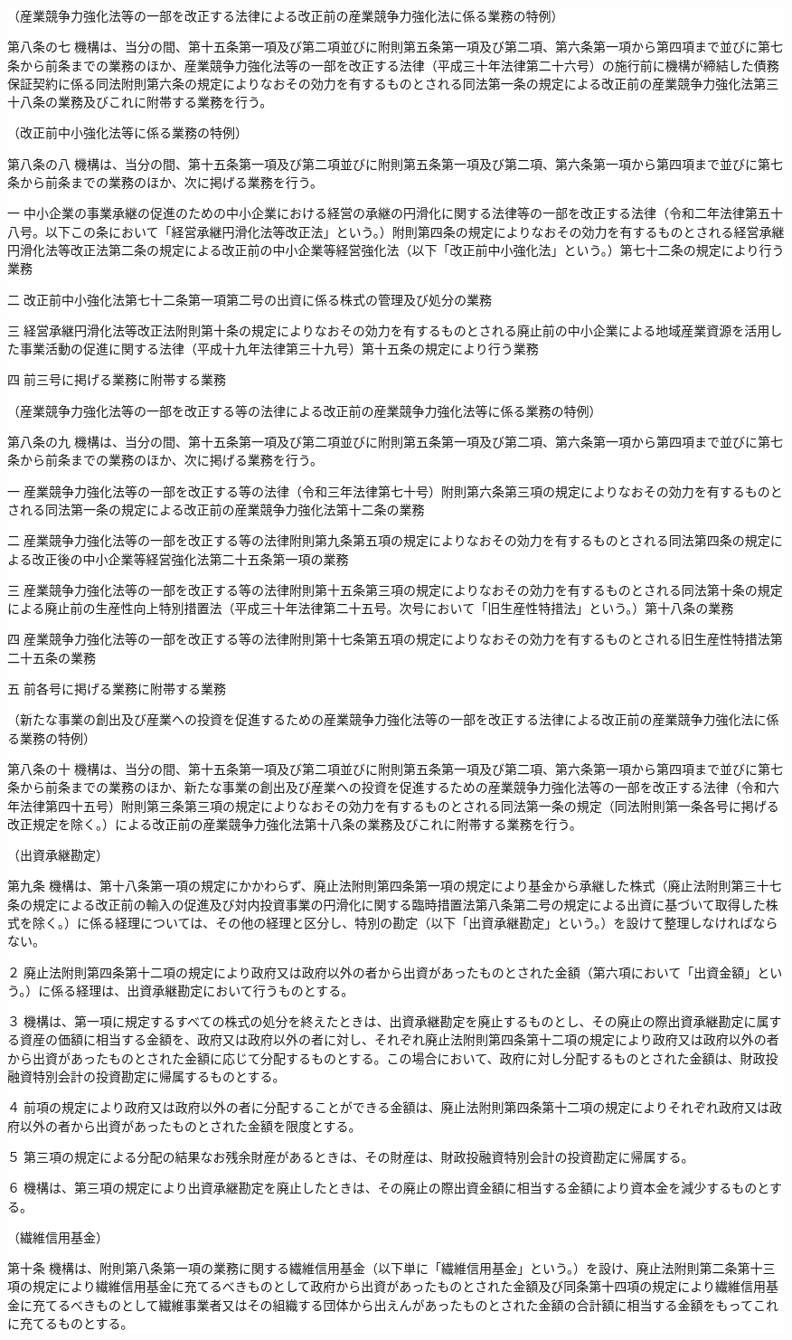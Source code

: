 （産業競争力強化法等の一部を改正する法律による改正前の産業競争力強化法に係る業務の特例）

第八条の七 機構は、当分の間、第十五条第一項及び第二項並びに附則第五条第一項及び第二項、第六条第一項から第四項まで並びに第七条から前条までの業務のほか、産業競争力強化法等の一部を改正する法律（平成三十年法律第二十六号）の施行前に機構が締結した債務保証契約に係る同法附則第六条の規定によりなおその効力を有するものとされる同法第一条の規定による改正前の産業競争力強化法第三十八条の業務及びこれに附帯する業務を行う。

（改正前中小強化法等に係る業務の特例）

第八条の八 機構は、当分の間、第十五条第一項及び第二項並びに附則第五条第一項及び第二項、第六条第一項から第四項まで並びに第七条から前条までの業務のほか、次に掲げる業務を行う。

一 中小企業の事業承継の促進のための中小企業における経営の承継の円滑化に関する法律等の一部を改正する法律（令和二年法律第五十八号。以下この条において「経営承継円滑化法等改正法」という。）附則第四条の規定によりなおその効力を有するものとされる経営承継円滑化法等改正法第二条の規定による改正前の中小企業等経営強化法（以下「改正前中小強化法」という。）第七十二条の規定により行う業務

二 改正前中小強化法第七十二条第一項第二号の出資に係る株式の管理及び処分の業務

三 経営承継円滑化法等改正法附則第十条の規定によりなおその効力を有するものとされる廃止前の中小企業による地域産業資源を活用した事業活動の促進に関する法律（平成十九年法律第三十九号）第十五条の規定により行う業務

四 前三号に掲げる業務に附帯する業務

（産業競争力強化法等の一部を改正する等の法律による改正前の産業競争力強化法等に係る業務の特例）

第八条の九 機構は、当分の間、第十五条第一項及び第二項並びに附則第五条第一項及び第二項、第六条第一項から第四項まで並びに第七条から前条までの業務のほか、次に掲げる業務を行う。

一 産業競争力強化法等の一部を改正する等の法律（令和三年法律第七十号）附則第六条第三項の規定によりなおその効力を有するものとされる同法第一条の規定による改正前の産業競争力強化法第十二条の業務

二 産業競争力強化法等の一部を改正する等の法律附則第九条第五項の規定によりなおその効力を有するものとされる同法第四条の規定による改正後の中小企業等経営強化法第二十五条第一項の業務

三 産業競争力強化法等の一部を改正する等の法律附則第十五条第三項の規定によりなおその効力を有するものとされる同法第十条の規定による廃止前の生産性向上特別措置法（平成三十年法律第二十五号。次号において「旧生産性特措法」という。）第十八条の業務

四 産業競争力強化法等の一部を改正する等の法律附則第十七条第五項の規定によりなおその効力を有するものとされる旧生産性特措法第二十五条の業務

五 前各号に掲げる業務に附帯する業務

（新たな事業の創出及び産業への投資を促進するための産業競争力強化法等の一部を改正する法律による改正前の産業競争力強化法に係る業務の特例）

第八条の十 機構は、当分の間、第十五条第一項及び第二項並びに附則第五条第一項及び第二項、第六条第一項から第四項まで並びに第七条から前条までの業務のほか、新たな事業の創出及び産業への投資を促進するための産業競争力強化法等の一部を改正する法律（令和六年法律第四十五号）附則第三条第三項の規定によりなおその効力を有するものとされる同法第一条の規定（同法附則第一条各号に掲げる改正規定を除く。）による改正前の産業競争力強化法第十八条の業務及びこれに附帯する業務を行う。

（出資承継勘定）

第九条 機構は、第十八条第一項の規定にかかわらず、廃止法附則第四条第一項の規定により基金から承継した株式（廃止法附則第三十七条の規定による改正前の輸入の促進及び対内投資事業の円滑化に関する臨時措置法第八条第二号の規定による出資に基づいて取得した株式を除く。）に係る経理については、その他の経理と区分し、特別の勘定（以下「出資承継勘定」という。）を設けて整理しなければならない。

２ 廃止法附則第四条第十二項の規定により政府又は政府以外の者から出資があったものとされた金額（第六項において「出資金額」という。）に係る経理は、出資承継勘定において行うものとする。

３ 機構は、第一項に規定するすべての株式の処分を終えたときは、出資承継勘定を廃止するものとし、その廃止の際出資承継勘定に属する資産の価額に相当する金額を、政府又は政府以外の者に対し、それぞれ廃止法附則第四条第十二項の規定により政府又は政府以外の者から出資があったものとされた金額に応じて分配するものとする。この場合において、政府に対し分配するものとされた金額は、財政投融資特別会計の投資勘定に帰属するものとする。

４ 前項の規定により政府又は政府以外の者に分配することができる金額は、廃止法附則第四条第十二項の規定によりそれぞれ政府又は政府以外の者から出資があったものとされた金額を限度とする。

５ 第三項の規定による分配の結果なお残余財産があるときは、その財産は、財政投融資特別会計の投資勘定に帰属する。

６ 機構は、第三項の規定により出資承継勘定を廃止したときは、その廃止の際出資金額に相当する金額により資本金を減少するものとする。

（繊維信用基金）

第十条 機構は、附則第八条第一項の業務に関する繊維信用基金（以下単に「繊維信用基金」という。）を設け、廃止法附則第二条第十三項の規定により繊維信用基金に充てるべきものとして政府から出資があったものとされた金額及び同条第十四項の規定により繊維信用基金に充てるべきものとして繊維事業者又はその組織する団体から出えんがあったものとされた金額の合計額に相当する金額をもってこれに充てるものとする。
